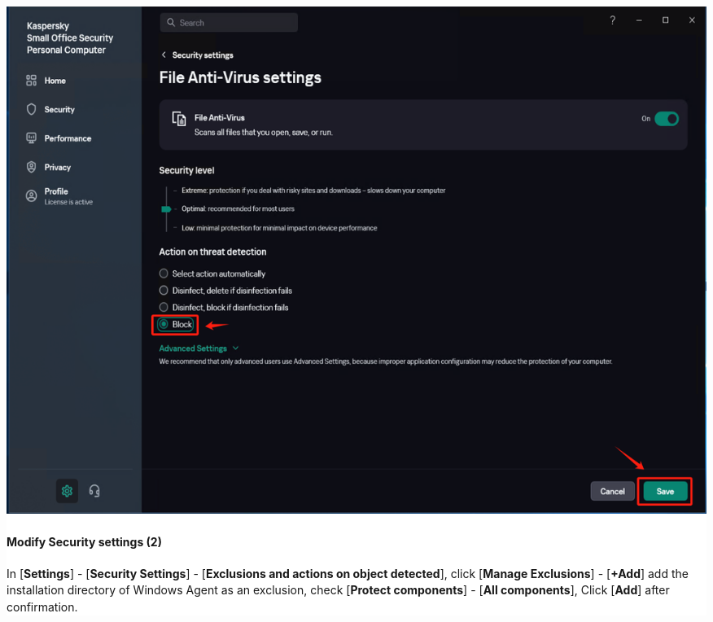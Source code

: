 ![configuration-of-antivirus-software-19.png](./images/configuration-of-antivirus-software-19.png)

#### Modify Security settings (2)

 In [**Settings**] - [**Security Settings**] - [**Exclusions and actions on object detected**], click [**Manage Exclusions**] - [**+Add**] add the installation directory of Windows Agent as an exclusion, check [**Protect components**] - [**All components**], Click [**Add**] after confirmation.
